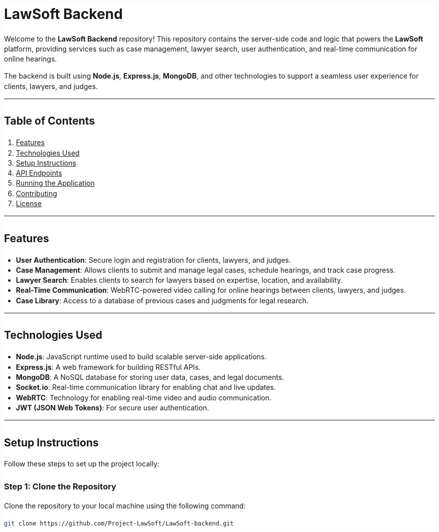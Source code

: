 # LawSoft Backend

Welcome to the **LawSoft Backend** repository! This repository contains the server-side code and logic that powers the **LawSoft** platform, providing services such as case management, lawyer search, user authentication, and real-time communication for online hearings.

The backend is built using **Node.js**, **Express.js**, **MongoDB**, and other technologies to support a seamless user experience for clients, lawyers, and judges.

---

## Table of Contents
1. [Features](#features)
2. [Technologies Used](#technologies-used)
3. [Setup Instructions](#setup-instructions)
4. [API Endpoints](#api-endpoints)
5. [Running the Application](#running-the-application)
6. [Contributing](#contributing)
7. [License](#additional-notes)

---

## Features
- **User Authentication**: Secure login and registration for clients, lawyers, and judges.
- **Case Management**: Allows clients to submit and manage legal cases, schedule hearings, and track case progress.
- **Lawyer Search**: Enables clients to search for lawyers based on expertise, location, and availability.
- **Real-Time Communication**: WebRTC-powered video calling for online hearings between clients, lawyers, and judges.
- **Case Library**: Access to a database of previous cases and judgments for legal research.

---

## Technologies Used
- **Node.js**: JavaScript runtime used to build scalable server-side applications.
- **Express.js**: A web framework for building RESTful APIs.
- **MongoDB**: A NoSQL database for storing user data, cases, and legal documents.
- **Socket.io**: Real-time communication library for enabling chat and live updates.
- **WebRTC**: Technology for enabling real-time video and audio communication.
- **JWT (JSON Web Tokens)**: For secure user authentication.

---

## Setup Instructions

Follow these steps to set up the project locally:

### Step 1: Clone the Repository
Clone the repository to your local machine using the following command:
```bash
git clone https://github.com/Project-LawSoft/LawSoft-backend.git
```
